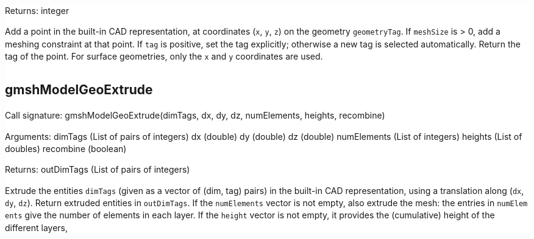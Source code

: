 Returns:
integer

Add a point in the built-in CAD representation, at coordinates (`x`, `y`,
`z`) on the geometry `geometryTag`. If `meshSize` is > 0, add a meshing
constraint at that point. If `tag` is positive, set the tag explicitly;
otherwise a new tag is selected automatically. Return the tag of the point.
For surface geometries, only the `x` and `y` coordinates are used.

## gmshModelGeoExtrude
[taggmshModelGeoExtrude]: # (gmshModelGeoExtrude)

Call signature:
gmshModelGeoExtrude(dimTags, dx, dy, dz, numElements, heights, recombine)

Arguments:
dimTags (List of pairs of integers)
dx (double)
dy (double)
dz (double)
numElements (List of integers)
heights (List of doubles)
recombine (boolean)

Returns:
outDimTags (List of pairs of integers)

Extrude the entities `dimTags` (given as a vector of (dim, tag) pairs) in
the built-in CAD representation, using a translation along (`dx`, `dy`,
`dz`). Return extruded entities in `outDimTags`. If the `numElements`
vector is not empty, also extrude the mesh: the entries in `numElements`
give the number of elements in each layer. If the `height` vector is not
empty, it provides the (cumulative) height of the different layers,


[comment]: # (Gmshapi help. WARNING: AUTOGENERATED CODE. DO NOT MODIFY. Any changes made here may be overwritten without notice.)
[version]: # (0.6)
[tagGmshapi]: # (Gmshapi)
[showsubtopics]: # (subtopics)
[taggmshInitialize]: # (gmshInitialize)
[taggmshIsInitialized]: # (gmshIsInitialized)
[taggmshFinalize]: # (gmshFinalize)
[taggmshOpen]: # (gmshOpen)
[taggmshMerge]: # (gmshMerge)
[taggmshWrite]: # (gmshWrite)
[taggmshClear]: # (gmshClear)
[taggmshOptionSetNumber]: # (gmshOptionSetNumber)
[taggmshOptionGetNumber]: # (gmshOptionGetNumber)
[taggmshOptionSetString]: # (gmshOptionSetString)
[taggmshOptionGetString]: # (gmshOptionGetString)
[taggmshOptionSetColor]: # (gmshOptionSetColor)
[taggmshOptionGetColor]: # (gmshOptionGetColor)
[taggmshOptionRestoreDefaults]: # (gmshOptionRestoreDefaults)
[taggmshModelAdd]: # (gmshModelAdd)
[taggmshModelRemove]: # (gmshModelRemove)
[taggmshModelList]: # (gmshModelList)
[taggmshModelGetCurrent]: # (gmshModelGetCurrent)
[taggmshModelSetCurrent]: # (gmshModelSetCurrent)
[taggmshModelGetFileName]: # (gmshModelGetFileName)
[taggmshModelSetFileName]: # (gmshModelSetFileName)
[taggmshModelGetEntities]: # (gmshModelGetEntities)
[taggmshModelSetEntityName]: # (gmshModelSetEntityName)
[taggmshModelGetEntityName]: # (gmshModelGetEntityName)
[taggmshModelRemoveEntityName]: # (gmshModelRemoveEntityName)
[taggmshModelGetPhysicalGroups]: # (gmshModelGetPhysicalGroups)
[taggmshModelGetEntitiesForPhysicalGroup]: # (gmshModelGetEntitiesForPhysicalGroup)
[taggmshModelGetEntitiesForPhysicalName]: # (gmshModelGetEntitiesForPhysicalName)
[taggmshModelGetPhysicalGroupsForEntity]: # (gmshModelGetPhysicalGroupsForEntity)
[taggmshModelAddPhysicalGroup]: # (gmshModelAddPhysicalGroup)
[taggmshModelRemovePhysicalGroups]: # (gmshModelRemovePhysicalGroups)
[taggmshModelSetPhysicalName]: # (gmshModelSetPhysicalName)
[taggmshModelGetPhysicalName]: # (gmshModelGetPhysicalName)
[taggmshModelRemovePhysicalName]: # (gmshModelRemovePhysicalName)
[taggmshModelSetTag]: # (gmshModelSetTag)
[taggmshModelGetBoundary]: # (gmshModelGetBoundary)
[taggmshModelGetAdjacencies]: # (gmshModelGetAdjacencies)
[taggmshModelGetEntitiesInBoundingBox]: # (gmshModelGetEntitiesInBoundingBox)
[taggmshModelGetBoundingBox]: # (gmshModelGetBoundingBox)
[taggmshModelGetDimension]: # (gmshModelGetDimension)
[taggmshModelAddDiscreteEntity]: # (gmshModelAddDiscreteEntity)
[taggmshModelRemoveEntities]: # (gmshModelRemoveEntities)
[taggmshModelGetType]: # (gmshModelGetType)
[taggmshModelGetParent]: # (gmshModelGetParent)
[taggmshModelGetNumberOfPartitions]: # (gmshModelGetNumberOfPartitions)
[taggmshModelGetPartitions]: # (gmshModelGetPartitions)
[taggmshModelGetValue]: # (gmshModelGetValue)
[taggmshModelGetDerivative]: # (gmshModelGetDerivative)
[taggmshModelGetSecondDerivative]: # (gmshModelGetSecondDerivative)
[taggmshModelGetCurvature]: # (gmshModelGetCurvature)
[taggmshModelGetPrincipalCurvatures]: # (gmshModelGetPrincipalCurvatures)
[taggmshModelGetNormal]: # (gmshModelGetNormal)
[taggmshModelGetParametrization]: # (gmshModelGetParametrization)
[taggmshModelGetParametrizationBounds]: # (gmshModelGetParametrizationBounds)
[taggmshModelIsInside]: # (gmshModelIsInside)
[taggmshModelGetClosestPoint]: # (gmshModelGetClosestPoint)
[taggmshModelReparametrizeOnSurface]: # (gmshModelReparametrizeOnSurface)
[taggmshModelSetVisibility]: # (gmshModelSetVisibility)
[taggmshModelGetVisibility]: # (gmshModelGetVisibility)
[taggmshModelSetVisibilityPerWindow]: # (gmshModelSetVisibilityPerWindow)
[taggmshModelSetColor]: # (gmshModelSetColor)
[taggmshModelGetColor]: # (gmshModelGetColor)
[taggmshModelSetCoordinates]: # (gmshModelSetCoordinates)
[taggmshModelSetAttribute]: # (gmshModelSetAttribute)
[taggmshModelGetAttribute]: # (gmshModelGetAttribute)
[taggmshModelGetAttributeNames]: # (gmshModelGetAttributeNames)
[taggmshModelRemoveAttribute]: # (gmshModelRemoveAttribute)
[taggmshModelMeshGenerate]: # (gmshModelMeshGenerate)
[taggmshModelMeshPartition]: # (gmshModelMeshPartition)
[taggmshModelMeshUnpartition]: # (gmshModelMeshUnpartition)
[taggmshModelMeshOptimize]: # (gmshModelMeshOptimize)
[taggmshModelMeshRecombine]: # (gmshModelMeshRecombine)
[taggmshModelMeshRefine]: # (gmshModelMeshRefine)
[taggmshModelMeshSetOrder]: # (gmshModelMeshSetOrder)
[taggmshModelMeshGetLastEntityError]: # (gmshModelMeshGetLastEntityError)
[taggmshModelMeshGetLastNodeError]: # (gmshModelMeshGetLastNodeError)
[taggmshModelMeshClear]: # (gmshModelMeshClear)
[taggmshModelMeshRemoveElements]: # (gmshModelMeshRemoveElements)
[taggmshModelMeshReverse]: # (gmshModelMeshReverse)
[taggmshModelMeshReverseElements]: # (gmshModelMeshReverseElements)
[taggmshModelMeshAffineTransform]: # (gmshModelMeshAffineTransform)
[taggmshModelMeshGetNodes]: # (gmshModelMeshGetNodes)
[taggmshModelMeshGetNodesByElementType]: # (gmshModelMeshGetNodesByElementType)
[taggmshModelMeshGetNode]: # (gmshModelMeshGetNode)
[taggmshModelMeshSetNode]: # (gmshModelMeshSetNode)
[taggmshModelMeshRebuildNodeCache]: # (gmshModelMeshRebuildNodeCache)
[taggmshModelMeshRebuildElementCache]: # (gmshModelMeshRebuildElementCache)
[taggmshModelMeshGetNodesForPhysicalGroup]: # (gmshModelMeshGetNodesForPhysicalGroup)
[taggmshModelMeshGetMaxNodeTag]: # (gmshModelMeshGetMaxNodeTag)
[taggmshModelMeshAddNodes]: # (gmshModelMeshAddNodes)
[taggmshModelMeshReclassifyNodes]: # (gmshModelMeshReclassifyNodes)
[taggmshModelMeshRelocateNodes]: # (gmshModelMeshRelocateNodes)
[taggmshModelMeshGetElements]: # (gmshModelMeshGetElements)
[taggmshModelMeshGetElement]: # (gmshModelMeshGetElement)
[taggmshModelMeshGetElementByCoordinates]: # (gmshModelMeshGetElementByCoordinates)
[taggmshModelMeshGetElementsByCoordinates]: # (gmshModelMeshGetElementsByCoordinates)
[taggmshModelMeshGetLocalCoordinatesInElement]: # (gmshModelMeshGetLocalCoordinatesInElement)
[taggmshModelMeshGetElementTypes]: # (gmshModelMeshGetElementTypes)
[taggmshModelMeshGetElementType]: # (gmshModelMeshGetElementType)
[taggmshModelMeshGetElementProperties]: # (gmshModelMeshGetElementProperties)
[taggmshModelMeshGetElementsByType]: # (gmshModelMeshGetElementsByType)
[taggmshModelMeshGetMaxElementTag]: # (gmshModelMeshGetMaxElementTag)
[taggmshModelMeshPreallocateElementsByType]: # (gmshModelMeshPreallocateElementsByType)
[taggmshModelMeshGetElementQualities]: # (gmshModelMeshGetElementQualities)
[taggmshModelMeshAddElements]: # (gmshModelMeshAddElements)
[taggmshModelMeshAddElementsByType]: # (gmshModelMeshAddElementsByType)
[taggmshModelMeshGetIntegrationPoints]: # (gmshModelMeshGetIntegrationPoints)
[taggmshModelMeshGetJacobians]: # (gmshModelMeshGetJacobians)
[taggmshModelMeshPreallocateJacobians]: # (gmshModelMeshPreallocateJacobians)
[taggmshModelMeshGetJacobian]: # (gmshModelMeshGetJacobian)
[taggmshModelMeshGetBasisFunctions]: # (gmshModelMeshGetBasisFunctions)
[taggmshModelMeshGetBasisFunctionsOrientation]: # (gmshModelMeshGetBasisFunctionsOrientation)
[taggmshModelMeshGetBasisFunctionsOrientationForElement]: # (gmshModelMeshGetBasisFunctionsOrientationForElement)
[taggmshModelMeshGetNumberOfOrientations]: # (gmshModelMeshGetNumberOfOrientations)
[taggmshModelMeshPreallocateBasisFunctionsOrientation]: # (gmshModelMeshPreallocateBasisFunctionsOrientation)
[taggmshModelMeshGetEdges]: # (gmshModelMeshGetEdges)
[taggmshModelMeshGetFaces]: # (gmshModelMeshGetFaces)
[taggmshModelMeshCreateEdges]: # (gmshModelMeshCreateEdges)
[taggmshModelMeshCreateFaces]: # (gmshModelMeshCreateFaces)
[taggmshModelMeshGetAllEdges]: # (gmshModelMeshGetAllEdges)
[taggmshModelMeshGetAllFaces]: # (gmshModelMeshGetAllFaces)
[taggmshModelMeshAddEdges]: # (gmshModelMeshAddEdges)
[taggmshModelMeshAddFaces]: # (gmshModelMeshAddFaces)
[taggmshModelMeshGetKeys]: # (gmshModelMeshGetKeys)
[taggmshModelMeshGetKeysForElement]: # (gmshModelMeshGetKeysForElement)
[taggmshModelMeshGetNumberOfKeys]: # (gmshModelMeshGetNumberOfKeys)
[taggmshModelMeshGetKeysInformation]: # (gmshModelMeshGetKeysInformation)
[taggmshModelMeshGetBarycenters]: # (gmshModelMeshGetBarycenters)
[taggmshModelMeshPreallocateBarycenters]: # (gmshModelMeshPreallocateBarycenters)
[taggmshModelMeshGetElementEdgeNodes]: # (gmshModelMeshGetElementEdgeNodes)
[taggmshModelMeshGetElementFaceNodes]: # (gmshModelMeshGetElementFaceNodes)
[taggmshModelMeshGetGhostElements]: # (gmshModelMeshGetGhostElements)
[taggmshModelMeshSetSize]: # (gmshModelMeshSetSize)
[taggmshModelMeshGetSizes]: # (gmshModelMeshGetSizes)
[taggmshModelMeshSetSizeAtParametricPoints]: # (gmshModelMeshSetSizeAtParametricPoints)
[taggmshModelMeshRemoveSizeCallback]: # (gmshModelMeshRemoveSizeCallback)
[taggmshModelMeshSetTransfiniteCurve]: # (gmshModelMeshSetTransfiniteCurve)
[taggmshModelMeshSetTransfiniteSurface]: # (gmshModelMeshSetTransfiniteSurface)
[taggmshModelMeshSetTransfiniteVolume]: # (gmshModelMeshSetTransfiniteVolume)
[taggmshModelMeshSetTransfiniteAutomatic]: # (gmshModelMeshSetTransfiniteAutomatic)
[taggmshModelMeshSetRecombine]: # (gmshModelMeshSetRecombine)
[taggmshModelMeshSetSmoothing]: # (gmshModelMeshSetSmoothing)
[taggmshModelMeshSetReverse]: # (gmshModelMeshSetReverse)
[taggmshModelMeshSetAlgorithm]: # (gmshModelMeshSetAlgorithm)
[taggmshModelMeshSetSizeFromBoundary]: # (gmshModelMeshSetSizeFromBoundary)
[taggmshModelMeshSetCompound]: # (gmshModelMeshSetCompound)
[taggmshModelMeshSetOutwardOrientation]: # (gmshModelMeshSetOutwardOrientation)
[taggmshModelMeshRemoveConstraints]: # (gmshModelMeshRemoveConstraints)
[taggmshModelMeshEmbed]: # (gmshModelMeshEmbed)
[taggmshModelMeshRemoveEmbedded]: # (gmshModelMeshRemoveEmbedded)
[taggmshModelMeshGetEmbedded]: # (gmshModelMeshGetEmbedded)
[taggmshModelMeshReorderElements]: # (gmshModelMeshReorderElements)
[taggmshModelMeshComputeRenumbering]: # (gmshModelMeshComputeRenumbering)
[taggmshModelMeshRenumberNodes]: # (gmshModelMeshRenumberNodes)
[taggmshModelMeshRenumberElements]: # (gmshModelMeshRenumberElements)
[taggmshModelMeshSetPeriodic]: # (gmshModelMeshSetPeriodic)
[taggmshModelMeshGetPeriodic]: # (gmshModelMeshGetPeriodic)
[taggmshModelMeshGetPeriodicNodes]: # (gmshModelMeshGetPeriodicNodes)
[taggmshModelMeshGetPeriodicKeys]: # (gmshModelMeshGetPeriodicKeys)
[taggmshModelMeshImportStl]: # (gmshModelMeshImportStl)
[taggmshModelMeshGetDuplicateNodes]: # (gmshModelMeshGetDuplicateNodes)
[taggmshModelMeshRemoveDuplicateNodes]: # (gmshModelMeshRemoveDuplicateNodes)
[taggmshModelMeshRemoveDuplicateElements]: # (gmshModelMeshRemoveDuplicateElements)
[taggmshModelMeshSplitQuadrangles]: # (gmshModelMeshSplitQuadrangles)
[taggmshModelMeshSetVisibility]: # (gmshModelMeshSetVisibility)
[taggmshModelMeshGetVisibility]: # (gmshModelMeshGetVisibility)
[taggmshModelMeshClassifySurfaces]: # (gmshModelMeshClassifySurfaces)
[taggmshModelMeshCreateGeometry]: # (gmshModelMeshCreateGeometry)
[taggmshModelMeshCreateTopology]: # (gmshModelMeshCreateTopology)
[taggmshModelMeshAddHomologyRequest]: # (gmshModelMeshAddHomologyRequest)
[taggmshModelMeshClearHomologyRequests]: # (gmshModelMeshClearHomologyRequests)
[taggmshModelMeshComputeHomology]: # (gmshModelMeshComputeHomology)
[taggmshModelMeshComputeCrossField]: # (gmshModelMeshComputeCrossField)
[taggmshModelMeshTriangulate]: # (gmshModelMeshTriangulate)
[taggmshModelMeshTetrahedralize]: # (gmshModelMeshTetrahedralize)
[taggmshModelMeshFieldAdd]: # (gmshModelMeshFieldAdd)
[taggmshModelMeshFieldRemove]: # (gmshModelMeshFieldRemove)
[taggmshModelMeshFieldList]: # (gmshModelMeshFieldList)
[taggmshModelMeshFieldGetType]: # (gmshModelMeshFieldGetType)
[taggmshModelMeshFieldSetNumber]: # (gmshModelMeshFieldSetNumber)
[taggmshModelMeshFieldGetNumber]: # (gmshModelMeshFieldGetNumber)
[taggmshModelMeshFieldSetString]: # (gmshModelMeshFieldSetString)
[taggmshModelMeshFieldGetString]: # (gmshModelMeshFieldGetString)
[taggmshModelMeshFieldSetNumbers]: # (gmshModelMeshFieldSetNumbers)
[taggmshModelMeshFieldGetNumbers]: # (gmshModelMeshFieldGetNumbers)
[taggmshModelMeshFieldSetAsBackgroundMesh]: # (gmshModelMeshFieldSetAsBackgroundMesh)
[taggmshModelMeshFieldSetAsBoundaryLayer]: # (gmshModelMeshFieldSetAsBoundaryLayer)
[taggmshModelGeoAddPoint]: # (gmshModelGeoAddPoint)
[taggmshModelGeoAddLine]: # (gmshModelGeoAddLine)
[taggmshModelGeoAddCircleArc]: # (gmshModelGeoAddCircleArc)
[taggmshModelGeoAddEllipseArc]: # (gmshModelGeoAddEllipseArc)
[taggmshModelGeoAddSpline]: # (gmshModelGeoAddSpline)
[taggmshModelGeoAddBSpline]: # (gmshModelGeoAddBSpline)
[taggmshModelGeoAddBezier]: # (gmshModelGeoAddBezier)
[taggmshModelGeoAddPolyline]: # (gmshModelGeoAddPolyline)
[taggmshModelGeoAddCompoundSpline]: # (gmshModelGeoAddCompoundSpline)
[taggmshModelGeoAddCompoundBSpline]: # (gmshModelGeoAddCompoundBSpline)
[taggmshModelGeoAddCurveLoop]: # (gmshModelGeoAddCurveLoop)
[taggmshModelGeoAddCurveLoops]: # (gmshModelGeoAddCurveLoops)
[taggmshModelGeoAddPlaneSurface]: # (gmshModelGeoAddPlaneSurface)
[taggmshModelGeoAddSurfaceFilling]: # (gmshModelGeoAddSurfaceFilling)
[taggmshModelGeoAddSurfaceLoop]: # (gmshModelGeoAddSurfaceLoop)
[taggmshModelGeoAddVolume]: # (gmshModelGeoAddVolume)
[taggmshModelGeoAddGeometry]: # (gmshModelGeoAddGeometry)
[taggmshModelGeoAddPointOnGeometry]: # (gmshModelGeoAddPointOnGeometry)